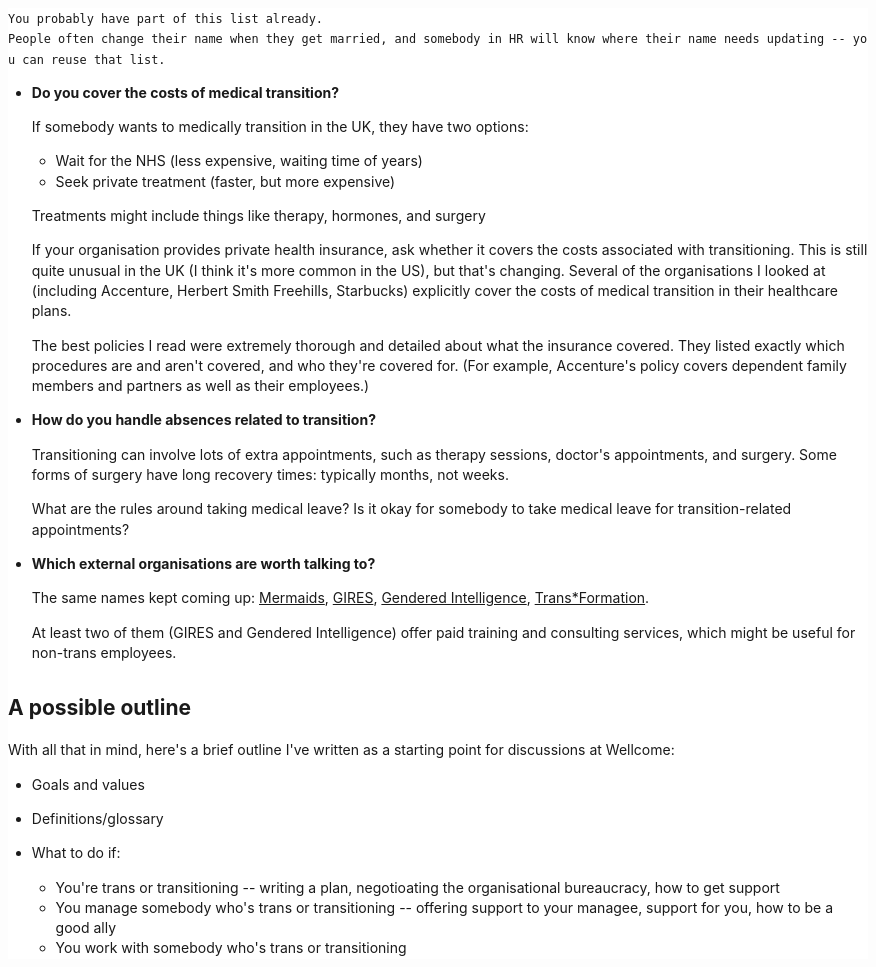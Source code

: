     You probably have part of this list already.
    People often change their name when they get married, and somebody in HR will know where their name needs updating -- you can reuse that list.

*   **Do you cover the costs of medical transition?**

    If somebody wants to medically transition in the UK, they have two options:

    *   Wait for the NHS (less expensive, waiting time of years)
    *   Seek private treatment (faster, but more expensive)

    Treatments might include things like therapy, hormones, and surgery

    If your organisation provides private health insurance, ask whether it covers the costs associated with transitioning.
    This is still quite unusual in the UK (I think it's more common in the US), but that's changing.
    Several of the organisations I looked at (including Accenture, Herbert Smith Freehills, Starbucks) explicitly cover the costs of medical transition in their healthcare plans.

    The best policies I read were extremely thorough and detailed about what the insurance covered.
    They listed exactly which procedures are and aren't covered, and who they're covered for.
    (For example, Accenture's policy covers dependent family members and partners as well as their employees.)

*   **How do you handle absences related to transition?**

    Transitioning can involve lots of extra appointments, such as therapy sessions, doctor's appointments, and surgery.
    Some forms of surgery have long recovery times: typically months, not weeks.

    What are the rules around taking medical leave?
    Is it okay for somebody to take medical leave for transition-related appointments?

*   **Which external organisations are worth talking to?**

    The same names kept coming up: [Mermaids](https://www.mermaidsuk.org.uk/), [GIRES](https://www.gires.org.uk/), [Gendered Intelligence](http://genderedintelligence.co.uk/), [Trans*Formation](http://www.interbanklgbtforum.co.uk/transformation-network/).

    At least two of them (GIRES and Gendered Intelligence) offer paid training and consulting services, which might be useful for non-trans employees.


## A possible outline

With all that in mind, here's a brief outline I've written as a starting point for discussions at Wellcome:

*   Goals and values
*   Definitions/glossary

*   What to do if:
    -   You're trans or transitioning -- writing a plan, negotioating the organisational bureaucracy, how to get support
    -   You manage somebody who's trans or transitioning -- offering support to your managee, support for you, how to be a good ally
    -   You work with somebody who's trans or transitioning
